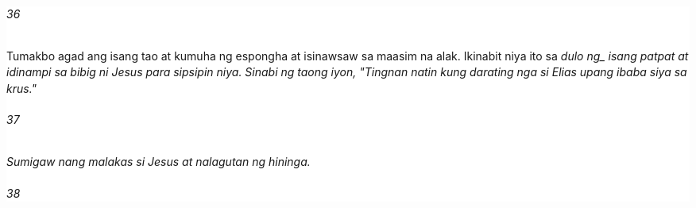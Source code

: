 
















###### 36 










Tumakbo agad ang isang tao at kumuha ng espongha at isinawsaw sa maasim na alak. Ikinabit niya ito sa <i class="trans-change">dulo ng_ isang patpat at idinampi sa bibig ni Jesus para sipsipin niya. Sinabi ng taong iyon, "Tingnan natin kung darating nga si Elias upang ibaba siya sa krus." 





















###### 37 










Sumigaw nang malakas si Jesus at nalagutan ng hininga. 





















###### 38 

